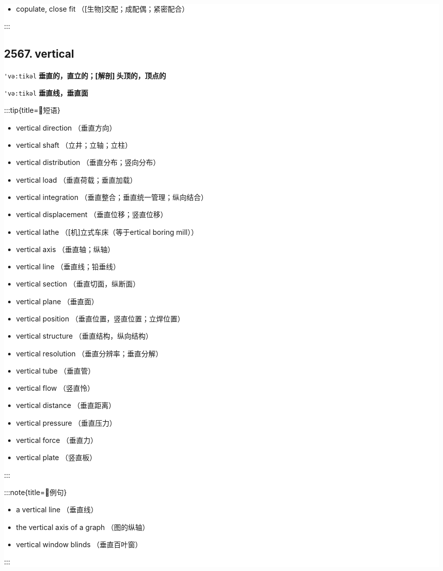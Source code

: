 - copulate, close fit （[生物]交配；成配偶；紧密配合）

:::


## 2567. vertical

`'və:tikəl`  **垂直的，直立的；[解剖] 头顶的，顶点的**

`'və:tikəl`  **垂直线，垂直面**

:::tip{title=🤩短语}

- vertical direction （垂直方向）

- vertical shaft （立井；立轴；立柱）

- vertical distribution （垂直分布；竖向分布）

- vertical load （垂直荷载；垂直加载）

- vertical integration （垂直整合；垂直统一管理；纵向结合）

- vertical displacement （垂直位移；竖直位移）

- vertical lathe （[机]立式车床（等于ertical boring mill））

- vertical axis （垂直轴；纵轴）

- vertical line （垂直线；铅垂线）

- vertical section （垂直切面，纵断面）

- vertical plane （垂直面）

- vertical position （垂直位置，竖直位置；立焊位置）

- vertical structure （垂直结构，纵向结构）

- vertical resolution （垂直分辨率；垂直分解）

- vertical tube （垂直管）

- vertical flow （竖直怜）

- vertical distance （垂直距离）

- vertical pressure （垂直压力）

- vertical force （垂直力）

- vertical plate （竖直板）

:::

:::note{title=🎤例句}

- a vertical line  （垂直线）

- the vertical axis of a graph （图的纵轴）

- vertical window blinds （垂直百叶窗）

:::
